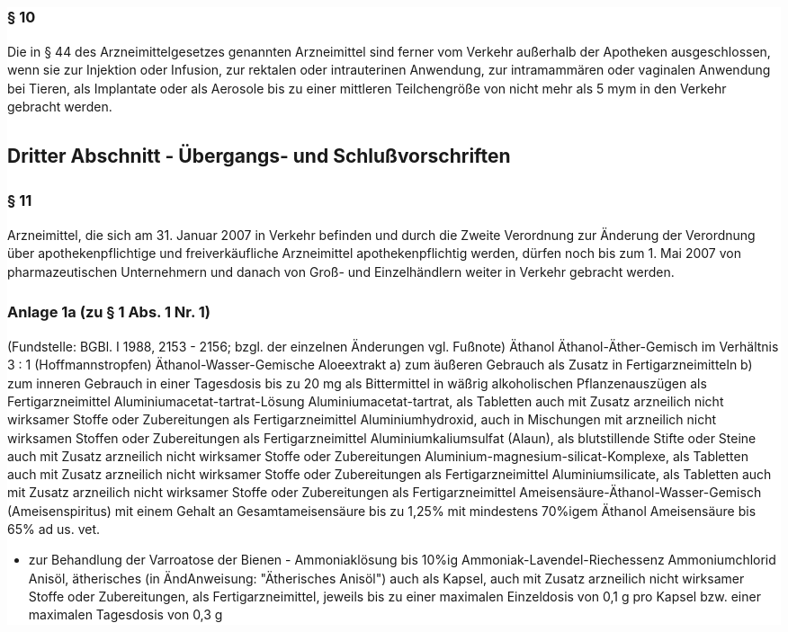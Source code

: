 ### § 10

Die in § 44 des Arzneimittelgesetzes genannten Arzneimittel sind
ferner vom Verkehr außerhalb der Apotheken ausgeschlossen, wenn sie
zur Injektion oder Infusion, zur rektalen oder intrauterinen
Anwendung, zur intramammären oder vaginalen Anwendung bei Tieren, als
Implantate oder als Aerosole bis zu einer mittleren Teilchengröße von
nicht mehr als 5
mym in den Verkehr gebracht werden.

## Dritter Abschnitt - Übergangs- und Schlußvorschriften

### § 11

Arzneimittel, die sich am 31. Januar 2007 in Verkehr befinden und
durch die Zweite Verordnung zur Änderung der Verordnung über
apothekenpflichtige und freiverkäufliche Arzneimittel
apothekenpflichtig werden, dürfen noch bis zum 1. Mai 2007 von
pharmazeutischen Unternehmern und danach von Groß- und Einzelhändlern
weiter in Verkehr gebracht werden.

### Anlage 1a (zu § 1 Abs. 1 Nr. 1)

(Fundstelle: BGBl. I 1988, 2153 - 2156;
bzgl. der einzelnen Änderungen vgl. Fußnote)
Äthanol
Äthanol-Äther-Gemisch im Verhältnis 3 : 1 (Hoffmannstropfen)
Äthanol-Wasser-Gemische
Aloeextrakt
a) zum äußeren Gebrauch als Zusatz in Fertigarzneimitteln
b) zum inneren Gebrauch in einer Tagesdosis bis zu 20 mg
als Bittermittel in wäßrig alkoholischen Pflanzenauszügen
als Fertigarzneimittel
Aluminiumacetat-tartrat-Lösung
Aluminiumacetat-tartrat,
als Tabletten auch mit Zusatz arzneilich nicht wirksamer Stoffe
oder Zubereitungen als Fertigarzneimittel
Aluminiumhydroxid,
auch in Mischungen mit arzneilich nicht wirksamen Stoffen oder
Zubereitungen als Fertigarzneimittel
Aluminiumkaliumsulfat (Alaun),
als blutstillende Stifte oder Steine auch mit Zusatz
arzneilich nicht wirksamer Stoffe oder Zubereitungen
Aluminium-magnesium-silicat-Komplexe,
als Tabletten auch mit Zusatz arzneilich nicht wirksamer
Stoffe oder Zubereitungen als Fertigarzneimittel
Aluminiumsilicate,
als Tabletten auch mit Zusatz arzneilich nicht wirksamer
Stoffe oder Zubereitungen als Fertigarzneimittel
Ameisensäure-Äthanol-Wasser-Gemisch
(Ameisenspiritus) mit einem Gehalt an Gesamtameisensäure bis zu
1,25% mit mindestens 70%igem Äthanol
Ameisensäure bis 65% ad us. vet.
- zur Behandlung der Varroatose der Bienen -
Ammoniaklösung bis 10%ig
Ammoniak-Lavendel-Riechessenz
Ammoniumchlorid
Anisöl, ätherisches (in ÄndAnweisung: "Ätherisches Anisöl")
auch als Kapsel, auch mit Zusatz arzneilich nicht wirksamer Stoffe
oder
Zubereitungen, als Fertigarzneimittel, jeweils bis zu einer maximalen
Einzeldosis von 0,1 g pro Kapsel bzw. einer maximalen Tagesdosis von
0,3 g